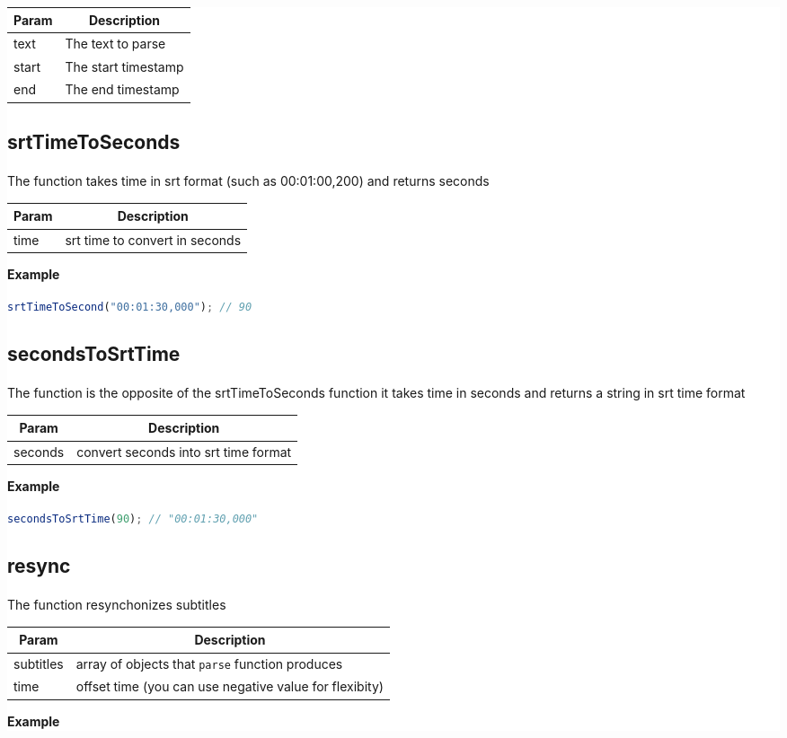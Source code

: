 | Param | Description         |
| ----- | ------------------- |
| text  | The text to parse   |
| start | The start timestamp |
| end   | The end timestamp   |

<a name="srtTimeToSeconds"></a>

## srtTimeToSeconds

The function takes time in srt format (such as 00:01:00,200) and returns seconds

| Param | Description                    |
| ----- | ------------------------------ |
| time  | srt time to convert in seconds |

**Example**

```js
srtTimeToSecond("00:01:30,000"); // 90
```

<a name="secondsToSrtTime"></a>

## secondsToSrtTime

The function is the opposite of the srtTimeToSeconds function
it takes time in seconds and returns a string in srt time format

| Param   | Description                          |
| ------- | ------------------------------------ |
| seconds | convert seconds into srt time format |

**Example**

```js
secondsToSrtTime(90); // "00:01:30,000"
```

<a name="resync"></a>

## resync

The function resynchonizes subtitles

| Param     | Description                                            |
| --------- | ------------------------------------------------------ |
| subtitles | array of objects that `parse` function produces        |
| time      | offset time (you can use negative value for flexibity) |

**Example**

